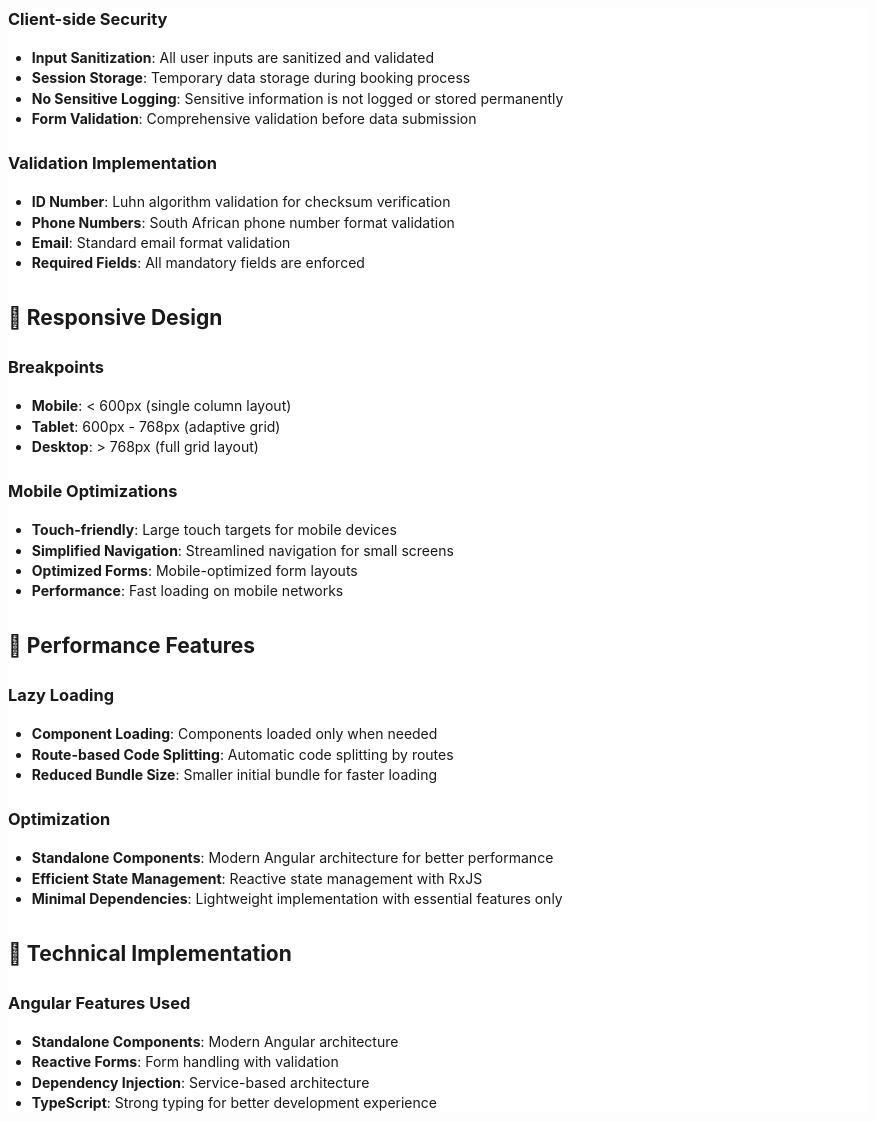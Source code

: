 ### Client-side Security

- **Input Sanitization**: All user inputs are sanitized and validated
- **Session Storage**: Temporary data storage during booking process
- **No Sensitive Logging**: Sensitive information is not logged or stored permanently
- **Form Validation**: Comprehensive validation before data submission

### Validation Implementation

- **ID Number**: Luhn algorithm validation for checksum verification
- **Phone Numbers**: South African phone number format validation
- **Email**: Standard email format validation
- **Required Fields**: All mandatory fields are enforced

## 📱 Responsive Design

### Breakpoints

- **Mobile**: < 600px (single column layout)
- **Tablet**: 600px - 768px (adaptive grid)
- **Desktop**: > 768px (full grid layout)

### Mobile Optimizations

- **Touch-friendly**: Large touch targets for mobile devices
- **Simplified Navigation**: Streamlined navigation for small screens
- **Optimized Forms**: Mobile-optimized form layouts
- **Performance**: Fast loading on mobile networks

## 🚀 Performance Features

### Lazy Loading

- **Component Loading**: Components loaded only when needed
- **Route-based Code Splitting**: Automatic code splitting by routes
- **Reduced Bundle Size**: Smaller initial bundle for faster loading

### Optimization

- **Standalone Components**: Modern Angular architecture for better performance
- **Efficient State Management**: Reactive state management with RxJS
- **Minimal Dependencies**: Lightweight implementation with essential features only

## 🔧 Technical Implementation

### Angular Features Used

- **Standalone Components**: Modern Angular architecture
- **Reactive Forms**: Form handling with validation
- **Dependency Injection**: Service-based architecture
- **TypeScript**: Strong typing for better development experience
